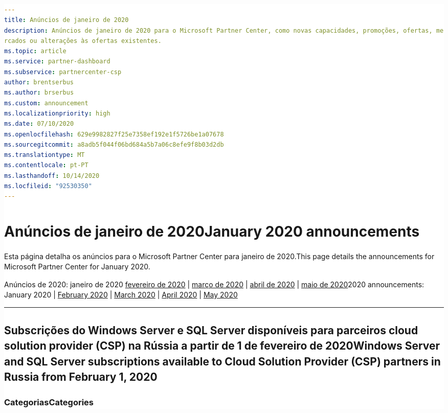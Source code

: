 ```yaml
---
title: Anúncios de janeiro de 2020
description: Anúncios de janeiro de 2020 para o Microsoft Partner Center, como novas capacidades, promoções, ofertas, mercados ou alterações às ofertas existentes.
ms.topic: article
ms.service: partner-dashboard
ms.subservice: partnercenter-csp
author: brentserbus
ms.author: brserbus
ms.custom: announcement
ms.localizationpriority: high
ms.date: 07/10/2020
ms.openlocfilehash: 629e9982827f25e7358ef192e1f5726be1a07678
ms.sourcegitcommit: a8adb5f044f06bd684a5b7a06c8efe9f8b03d2db
ms.translationtype: MT
ms.contentlocale: pt-PT
ms.lasthandoff: 10/14/2020
ms.locfileid: "92530350"
---
```

# <a name="january-2020-announcements"></a><span data-ttu-id="19ea7-103">Anúncios de janeiro de 2020</span><span class="sxs-lookup"><span data-stu-id="19ea7-103">January 2020 announcements</span></span>

<span data-ttu-id="19ea7-104">Esta página detalha os anúncios para o Microsoft Partner Center para janeiro de 2020.</span><span class="sxs-lookup"><span data-stu-id="19ea7-104">This page details the announcements for Microsoft Partner Center for January 2020.</span></span>

<span data-ttu-id="19ea7-105">Anúncios de 2020: janeiro de 2020 [fevereiro de 2020](2020-february.md)  |  [março de 2020](2020-march.md)  |  [abril de 2020](2020-april.md)  |  [maio de 2020](2020-may.md)</span><span class="sxs-lookup"><span data-stu-id="19ea7-105">2020 announcements: January 2020 | [February 2020](2020-february.md) | [March 2020](2020-march.md) | [April 2020](2020-april.md) | [May 2020](2020-may.md)</span></span>

_________________

## <a name="windows-server-and-sql-server-subscriptions-available-to-cloud-solution-provider-csp-partners-in-russia-from-february-1-2020"></a><a id="7"/></a><span data-ttu-id="19ea7-106">Subscrições do Windows Server e SQL Server disponíveis para parceiros cloud solution provider (CSP) na Rússia a partir de 1 de fevereiro de 2020</span><span class="sxs-lookup"><span data-stu-id="19ea7-106">Windows Server and SQL Server subscriptions available to Cloud Solution Provider (CSP) partners in Russia from February 1, 2020</span></span>

### <a name="categories"></a><span data-ttu-id="19ea7-107">Categorias</span><span class="sxs-lookup"><span data-stu-id="19ea7-107">Categories</span></span>
